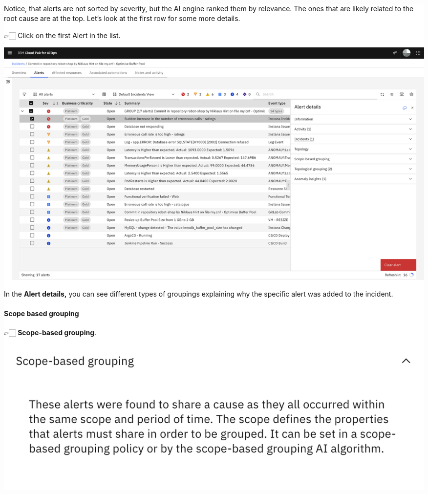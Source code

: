 
Notice, that alerts are not sorted by severity, but the AI engine ranked them by relevance. The ones that are likely related to the root cause are at the top. Let’s look at the first row for some more details. 

👉🏻 Click on the first Alert in the list. 

![image](../images/incidents-14.png)  

In the **Alert details,** you can see different types of groupings explaining why the specific alert was added to the incident.

<div style="page-break-after: always;"></div>

#### Scope based grouping

👉🏻 **Scope-based grouping**. 

![image](../images/incidents-15.png)
